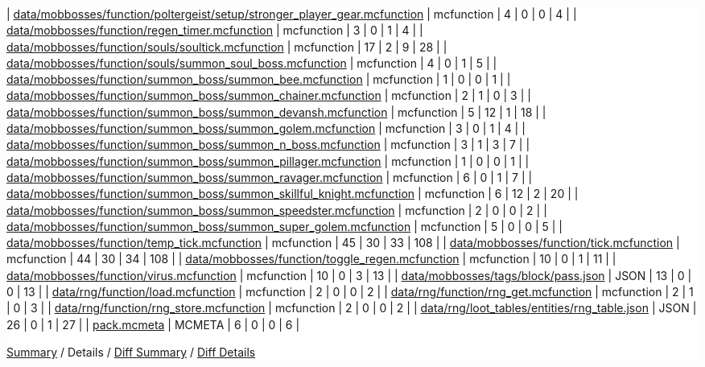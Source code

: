 | [data/mobbosses/function/poltergeist/setup/stronger_player_gear.mcfunction](/data/mobbosses/function/poltergeist/setup/stronger_player_gear.mcfunction) | mcfunction | 4 | 0 | 0 | 4 |
| [data/mobbosses/function/regen_timer.mcfunction](/data/mobbosses/function/regen_timer.mcfunction) | mcfunction | 3 | 0 | 1 | 4 |
| [data/mobbosses/function/souls/soultick.mcfunction](/data/mobbosses/function/souls/soultick.mcfunction) | mcfunction | 17 | 2 | 9 | 28 |
| [data/mobbosses/function/souls/summon_soul_boss.mcfunction](/data/mobbosses/function/souls/summon_soul_boss.mcfunction) | mcfunction | 4 | 0 | 1 | 5 |
| [data/mobbosses/function/summon_boss/summon_bee.mcfunction](/data/mobbosses/function/summon_boss/summon_bee.mcfunction) | mcfunction | 1 | 0 | 0 | 1 |
| [data/mobbosses/function/summon_boss/summon_chainer.mcfunction](/data/mobbosses/function/summon_boss/summon_chainer.mcfunction) | mcfunction | 2 | 1 | 0 | 3 |
| [data/mobbosses/function/summon_boss/summon_devansh.mcfunction](/data/mobbosses/function/summon_boss/summon_devansh.mcfunction) | mcfunction | 5 | 12 | 1 | 18 |
| [data/mobbosses/function/summon_boss/summon_golem.mcfunction](/data/mobbosses/function/summon_boss/summon_golem.mcfunction) | mcfunction | 3 | 0 | 1 | 4 |
| [data/mobbosses/function/summon_boss/summon_n_boss.mcfunction](/data/mobbosses/function/summon_boss/summon_n_boss.mcfunction) | mcfunction | 3 | 1 | 3 | 7 |
| [data/mobbosses/function/summon_boss/summon_pillager.mcfunction](/data/mobbosses/function/summon_boss/summon_pillager.mcfunction) | mcfunction | 1 | 0 | 0 | 1 |
| [data/mobbosses/function/summon_boss/summon_ravager.mcfunction](/data/mobbosses/function/summon_boss/summon_ravager.mcfunction) | mcfunction | 6 | 0 | 1 | 7 |
| [data/mobbosses/function/summon_boss/summon_skillful_knight.mcfunction](/data/mobbosses/function/summon_boss/summon_skillful_knight.mcfunction) | mcfunction | 6 | 12 | 2 | 20 |
| [data/mobbosses/function/summon_boss/summon_speedster.mcfunction](/data/mobbosses/function/summon_boss/summon_speedster.mcfunction) | mcfunction | 2 | 0 | 0 | 2 |
| [data/mobbosses/function/summon_boss/summon_super_golem.mcfunction](/data/mobbosses/function/summon_boss/summon_super_golem.mcfunction) | mcfunction | 5 | 0 | 0 | 5 |
| [data/mobbosses/function/temp_tick.mcfunction](/data/mobbosses/function/temp_tick.mcfunction) | mcfunction | 45 | 30 | 33 | 108 |
| [data/mobbosses/function/tick.mcfunction](/data/mobbosses/function/tick.mcfunction) | mcfunction | 44 | 30 | 34 | 108 |
| [data/mobbosses/function/toggle_regen.mcfunction](/data/mobbosses/function/toggle_regen.mcfunction) | mcfunction | 10 | 0 | 1 | 11 |
| [data/mobbosses/function/virus.mcfunction](/data/mobbosses/function/virus.mcfunction) | mcfunction | 10 | 0 | 3 | 13 |
| [data/mobbosses/tags/block/pass.json](/data/mobbosses/tags/block/pass.json) | JSON | 13 | 0 | 0 | 13 |
| [data/rng/function/load.mcfunction](/data/rng/function/load.mcfunction) | mcfunction | 2 | 0 | 0 | 2 |
| [data/rng/function/rng_get.mcfunction](/data/rng/function/rng_get.mcfunction) | mcfunction | 2 | 1 | 0 | 3 |
| [data/rng/function/rng_store.mcfunction](/data/rng/function/rng_store.mcfunction) | mcfunction | 2 | 0 | 0 | 2 |
| [data/rng/loot_tables/entities/rng_table.json](/data/rng/loot_tables/entities/rng_table.json) | JSON | 26 | 0 | 1 | 27 |
| [pack.mcmeta](/pack.mcmeta) | MCMETA | 6 | 0 | 0 | 6 |

[Summary](results.md) / Details / [Diff Summary](diff.md) / [Diff Details](diff-details.md)